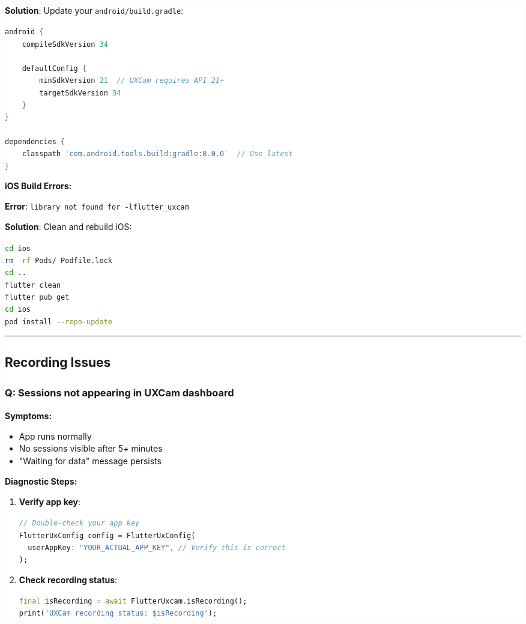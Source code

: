**Solution**: Update your `android/build.gradle`:
```gradle
android {
    compileSdkVersion 34
    
    defaultConfig {
        minSdkVersion 21  // UXCam requires API 21+
        targetSdkVersion 34
    }
}

dependencies {
    classpath 'com.android.tools.build:gradle:8.0.0'  // Use latest
}
```

**iOS Build Errors:**

**Error**: `library not found for -lflutter_uxcam`

**Solution**: Clean and rebuild iOS:
```bash
cd ios
rm -rf Pods/ Podfile.lock
cd ..
flutter clean
flutter pub get
cd ios
pod install --repo-update
```

---

## Recording Issues

### Q: Sessions not appearing in UXCam dashboard

**Symptoms:**
- App runs normally
- No sessions visible after 5+ minutes
- "Waiting for data" message persists

**Diagnostic Steps:**

1. **Verify app key**:
   ```dart
   // Double-check your app key
   FlutterUxConfig config = FlutterUxConfig(
     userAppKey: "YOUR_ACTUAL_APP_KEY", // Verify this is correct
   );
   ```

2. **Check recording status**:
   ```dart
   final isRecording = await FlutterUxcam.isRecording();
   print('UXCam recording status: $isRecording');
   ```
